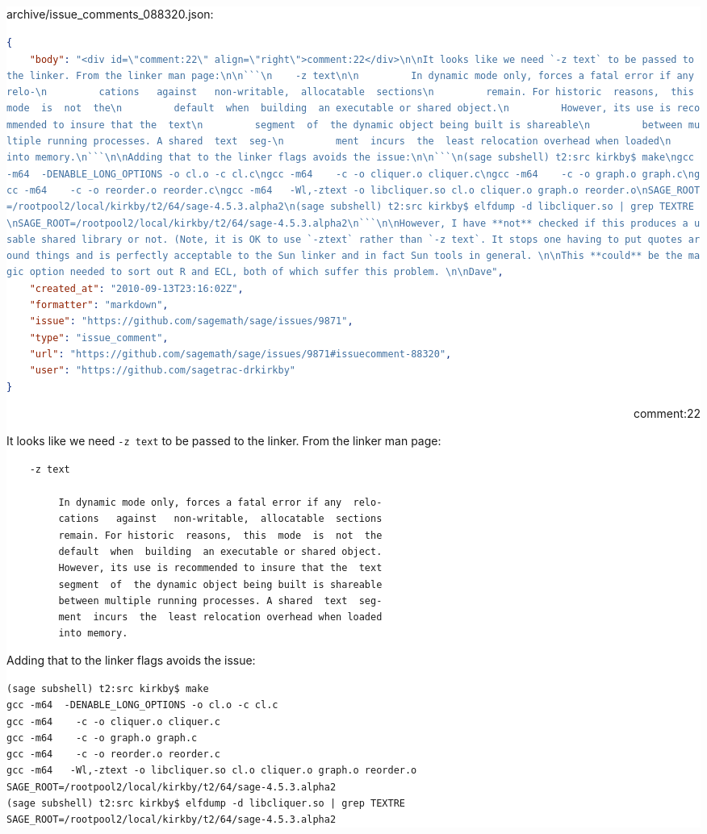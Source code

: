
archive/issue_comments_088320.json:
```json
{
    "body": "<div id=\"comment:22\" align=\"right\">comment:22</div>\n\nIt looks like we need `-z text` to be passed to the linker. From the linker man page:\n\n```\n    -z text\n\n         In dynamic mode only, forces a fatal error if any  relo-\n         cations   against   non-writable,  allocatable  sections\n         remain. For historic  reasons,  this  mode  is  not  the\n         default  when  building  an executable or shared object.\n         However, its use is recommended to insure that the  text\n         segment  of  the dynamic object being built is shareable\n         between multiple running processes. A shared  text  seg-\n         ment  incurs  the  least relocation overhead when loaded\n         into memory.\n```\n\nAdding that to the linker flags avoids the issue:\n\n```\n(sage subshell) t2:src kirkby$ make\ngcc -m64  -DENABLE_LONG_OPTIONS -o cl.o -c cl.c\ngcc -m64    -c -o cliquer.o cliquer.c\ngcc -m64    -c -o graph.o graph.c\ngcc -m64    -c -o reorder.o reorder.c\ngcc -m64   -Wl,-ztext -o libcliquer.so cl.o cliquer.o graph.o reorder.o\nSAGE_ROOT=/rootpool2/local/kirkby/t2/64/sage-4.5.3.alpha2\n(sage subshell) t2:src kirkby$ elfdump -d libcliquer.so | grep TEXTRE\nSAGE_ROOT=/rootpool2/local/kirkby/t2/64/sage-4.5.3.alpha2\n```\n\nHowever, I have **not** checked if this produces a usable shared library or not. (Note, it is OK to use `-ztext` rather than `-z text`. It stops one having to put quotes around things and is perfectly acceptable to the Sun linker and in fact Sun tools in general. \n\nThis **could** be the magic option needed to sort out R and ECL, both of which suffer this problem. \n\nDave",
    "created_at": "2010-09-13T23:16:02Z",
    "formatter": "markdown",
    "issue": "https://github.com/sagemath/sage/issues/9871",
    "type": "issue_comment",
    "url": "https://github.com/sagemath/sage/issues/9871#issuecomment-88320",
    "user": "https://github.com/sagetrac-drkirkby"
}
```

<div id="comment:22" align="right">comment:22</div>

It looks like we need `-z text` to be passed to the linker. From the linker man page:

```
    -z text

         In dynamic mode only, forces a fatal error if any  relo-
         cations   against   non-writable,  allocatable  sections
         remain. For historic  reasons,  this  mode  is  not  the
         default  when  building  an executable or shared object.
         However, its use is recommended to insure that the  text
         segment  of  the dynamic object being built is shareable
         between multiple running processes. A shared  text  seg-
         ment  incurs  the  least relocation overhead when loaded
         into memory.
```

Adding that to the linker flags avoids the issue:

```
(sage subshell) t2:src kirkby$ make
gcc -m64  -DENABLE_LONG_OPTIONS -o cl.o -c cl.c
gcc -m64    -c -o cliquer.o cliquer.c
gcc -m64    -c -o graph.o graph.c
gcc -m64    -c -o reorder.o reorder.c
gcc -m64   -Wl,-ztext -o libcliquer.so cl.o cliquer.o graph.o reorder.o
SAGE_ROOT=/rootpool2/local/kirkby/t2/64/sage-4.5.3.alpha2
(sage subshell) t2:src kirkby$ elfdump -d libcliquer.so | grep TEXTRE
SAGE_ROOT=/rootpool2/local/kirkby/t2/64/sage-4.5.3.alpha2
```

